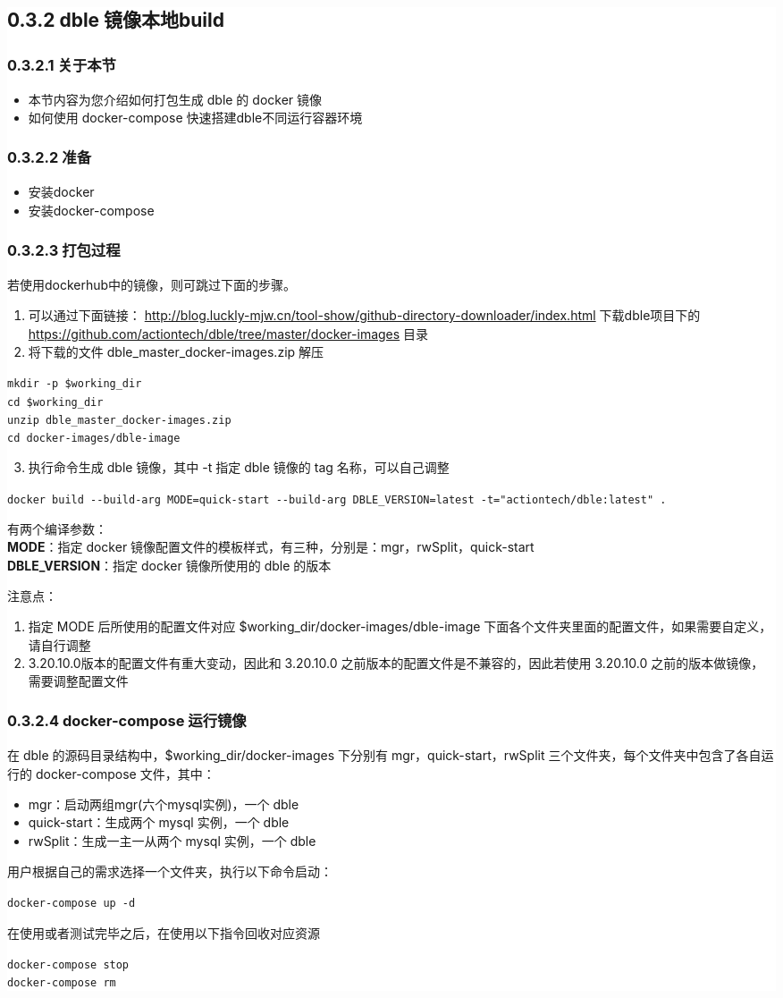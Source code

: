 
## 0.3.2 dble 镜像本地build 
### 0.3.2.1 关于本节       
 + 本节内容为您介绍如何打包生成 dble 的 docker 镜像
 + 如何使用 docker-compose 快速搭建dble不同运行容器环境

### 0.3.2.2 准备
 + 安装docker
 + 安装docker-compose

### 0.3.2.3 打包过程

若使用dockerhub中的镜像，则可跳过下面的步骤。

1. 可以通过下面链接： http://blog.luckly-mjw.cn/tool-show/github-directory-downloader/index.html 下载dble项目下的 https://github.com/actiontech/dble/tree/master/docker-images 目录
2. 将下载的文件 dble_master_docker-images.zip 解压
```
mkdir -p $working_dir  
cd $working_dir  
unzip dble_master_docker-images.zip  
cd docker-images/dble-image
``` 
3. 执行命令生成 dble 镜像，其中 -t 指定 dble 镜像的 tag 名称，可以自己调整   
```
docker build --build-arg MODE=quick-start --build-arg DBLE_VERSION=latest -t="actiontech/dble:latest" .
``` 

有两个编译参数：  
**MODE**：指定 docker 镜像配置文件的模板样式，有三种，分别是：mgr，rwSplit，quick-start  
**DBLE_VERSION**：指定 docker 镜像所使用的 dble 的版本  

注意点：
1. 指定 MODE 后所使用的配置文件对应 $working_dir/docker-images/dble-image 下面各个文件夹里面的配置文件，如果需要自定义，请自行调整
2. 3.20.10.0版本的配置文件有重大变动，因此和 3.20.10.0 之前版本的配置文件是不兼容的，因此若使用 3.20.10.0 之前的版本做镜像，需要调整配置文件


### 0.3.2.4 docker-compose 运行镜像
在 dble 的源码目录结构中，$working_dir/docker-images 下分别有 mgr，quick-start，rwSplit 三个文件夹，每个文件夹中包含了各自运行的 docker-compose 文件，其中：  
 + mgr：启动两组mgr(六个mysql实例)，一个 dble  
 + quick-start：生成两个 mysql 实例，一个 dble  
 + rwSplit：生成一主一从两个 mysql 实例，一个 dble  

用户根据自己的需求选择一个文件夹，执行以下命令启动：
```
docker-compose up -d
```

在使用或者测试完毕之后，在使用以下指令回收对应资源
```
docker-compose stop
docker-compose rm
```
